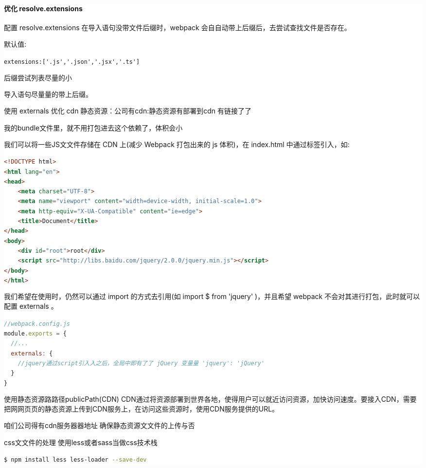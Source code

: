 #### 优化 resolve.extensions

配置 resolve.extensions 在导入语句没带文件后缀时，webpack 会⾃自动带上后缀后，去尝试查找文件是否存在。

默认值:

```
extensions:['.js','.json','.jsx','.ts']
```

后缀尝试列表尽量的小

导入语句尽量量的带上后缀。

使⽤ externals 优化 cdn 静态资源：公司有cdn:静态资源有部署到cdn 有链接了了

我的bundle⽂件⾥，就不⽤打包进去这个依赖了，体积会小

我们可以将⼀些JS⽂文件存储在 CDN 上(减少 Webpack 打包出来的 js 体积)，在 index.html 中通过标签引入，如:

```html
<!DOCTYPE html>
<html lang="en">
<head>
    <meta charset="UTF-8">
    <meta name="viewport" content="width=device-width, initial-scale=1.0">
    <meta http-equiv="X-UA-Compatible" content="ie=edge">
    <title>Document</title>
</head>
<body>
    <div id="root">root</div>
    <script src="http://libs.baidu.com/jquery/2.0.0/jquery.min.js"></script>
</body>
</html>
```

我们希望在使⽤时，仍然可以通过 import 的⽅式去引⽤(如 import $ from 'jquery' )，并且希望 webpack 不会对其进⾏打包，此时就可以配置 externals 。

```js
//webpack.config.js
module.exports = {
  //...
  externals: {
    //jquery通过script引⼊入之后，全局中即有了了 jQuery 变量量 'jquery': 'jQuery'
  }
}
```

使⽤静态资源路路径publicPath(CDN) CDN通过将资源部署到世界各地，使得⽤户可以就近访问资源，加快访问速度。要接入CDN，需要把⽹网⻚页的静态资源上传到CDN服务上，在访问这些资源时，使⽤CDN服务提供的URL。

咱们公司得有cdn服务器器地址 确保静态资源⽂文件的上传与否

css⽂文件的处理 使⽤less或者sass当做css技术栈

```bash
$ npm install less less-loader --save-dev
```
